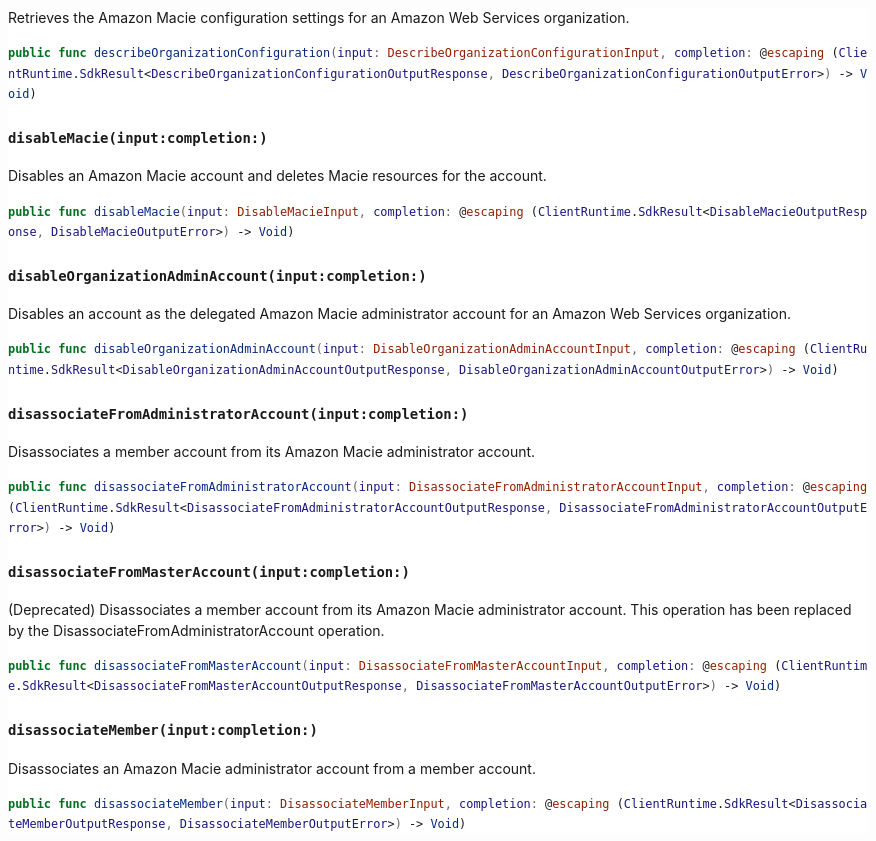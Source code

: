 Retrieves the Amazon Macie configuration settings for an Amazon Web Services organization.

``` swift
public func describeOrganizationConfiguration(input: DescribeOrganizationConfigurationInput, completion: @escaping (ClientRuntime.SdkResult<DescribeOrganizationConfigurationOutputResponse, DescribeOrganizationConfigurationOutputError>) -> Void)
```

### `disableMacie(input:completion:)`

Disables an Amazon Macie account and deletes Macie resources for the account.

``` swift
public func disableMacie(input: DisableMacieInput, completion: @escaping (ClientRuntime.SdkResult<DisableMacieOutputResponse, DisableMacieOutputError>) -> Void)
```

### `disableOrganizationAdminAccount(input:completion:)`

Disables an account as the delegated Amazon Macie administrator account for an Amazon Web Services organization.

``` swift
public func disableOrganizationAdminAccount(input: DisableOrganizationAdminAccountInput, completion: @escaping (ClientRuntime.SdkResult<DisableOrganizationAdminAccountOutputResponse, DisableOrganizationAdminAccountOutputError>) -> Void)
```

### `disassociateFromAdministratorAccount(input:completion:)`

Disassociates a member account from its Amazon Macie administrator account.

``` swift
public func disassociateFromAdministratorAccount(input: DisassociateFromAdministratorAccountInput, completion: @escaping (ClientRuntime.SdkResult<DisassociateFromAdministratorAccountOutputResponse, DisassociateFromAdministratorAccountOutputError>) -> Void)
```

### `disassociateFromMasterAccount(input:completion:)`

(Deprecated) Disassociates a member account from its Amazon Macie administrator account. This operation has been replaced by the <link  linkend="DisassociateFromAdministratorAccount">DisassociateFromAdministratorAccount</link> operation.

``` swift
public func disassociateFromMasterAccount(input: DisassociateFromMasterAccountInput, completion: @escaping (ClientRuntime.SdkResult<DisassociateFromMasterAccountOutputResponse, DisassociateFromMasterAccountOutputError>) -> Void)
```

### `disassociateMember(input:completion:)`

Disassociates an Amazon Macie administrator account from a member account.

``` swift
public func disassociateMember(input: DisassociateMemberInput, completion: @escaping (ClientRuntime.SdkResult<DisassociateMemberOutputResponse, DisassociateMemberOutputError>) -> Void)
```
